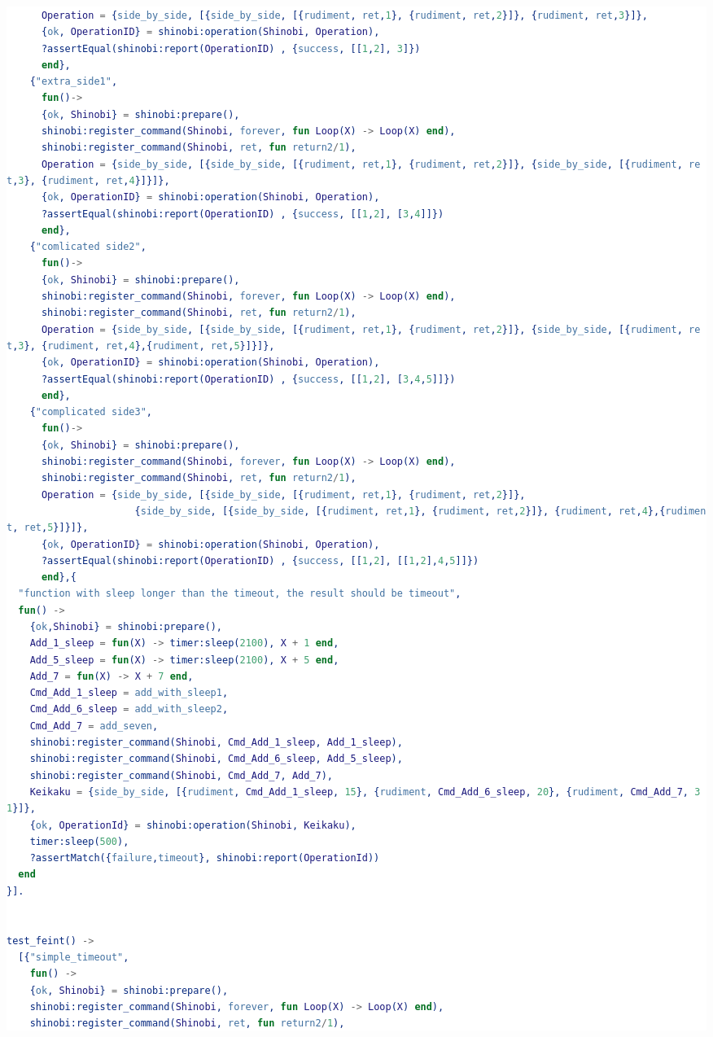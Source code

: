 ```erlang
      Operation = {side_by_side, [{side_by_side, [{rudiment, ret,1}, {rudiment, ret,2}]}, {rudiment, ret,3}]},
      {ok, OperationID} = shinobi:operation(Shinobi, Operation),
      ?assertEqual(shinobi:report(OperationID) , {success, [[1,2], 3]})
      end},
    {"extra_side1",
      fun()->
      {ok, Shinobi} = shinobi:prepare(),
      shinobi:register_command(Shinobi, forever, fun Loop(X) -> Loop(X) end),
      shinobi:register_command(Shinobi, ret, fun return2/1),
      Operation = {side_by_side, [{side_by_side, [{rudiment, ret,1}, {rudiment, ret,2}]}, {side_by_side, [{rudiment, ret,3}, {rudiment, ret,4}]}]},
      {ok, OperationID} = shinobi:operation(Shinobi, Operation),
      ?assertEqual(shinobi:report(OperationID) , {success, [[1,2], [3,4]]})
      end},
    {"comlicated side2",
      fun()->
      {ok, Shinobi} = shinobi:prepare(),
      shinobi:register_command(Shinobi, forever, fun Loop(X) -> Loop(X) end),
      shinobi:register_command(Shinobi, ret, fun return2/1),
      Operation = {side_by_side, [{side_by_side, [{rudiment, ret,1}, {rudiment, ret,2}]}, {side_by_side, [{rudiment, ret,3}, {rudiment, ret,4},{rudiment, ret,5}]}]},
      {ok, OperationID} = shinobi:operation(Shinobi, Operation),
      ?assertEqual(shinobi:report(OperationID) , {success, [[1,2], [3,4,5]]})
      end},
    {"complicated side3",
      fun()->
      {ok, Shinobi} = shinobi:prepare(),
      shinobi:register_command(Shinobi, forever, fun Loop(X) -> Loop(X) end),
      shinobi:register_command(Shinobi, ret, fun return2/1),
      Operation = {side_by_side, [{side_by_side, [{rudiment, ret,1}, {rudiment, ret,2}]}, 
                      {side_by_side, [{side_by_side, [{rudiment, ret,1}, {rudiment, ret,2}]}, {rudiment, ret,4},{rudiment, ret,5}]}]},
      {ok, OperationID} = shinobi:operation(Shinobi, Operation),
      ?assertEqual(shinobi:report(OperationID) , {success, [[1,2], [[1,2],4,5]]})
      end},{
  "function with sleep longer than the timeout, the result should be timeout",
  fun() ->
    {ok,Shinobi} = shinobi:prepare(),
    Add_1_sleep = fun(X) -> timer:sleep(2100), X + 1 end,
    Add_5_sleep = fun(X) -> timer:sleep(2100), X + 5 end,
    Add_7 = fun(X) -> X + 7 end,
    Cmd_Add_1_sleep = add_with_sleep1,
    Cmd_Add_6_sleep = add_with_sleep2,
    Cmd_Add_7 = add_seven,
    shinobi:register_command(Shinobi, Cmd_Add_1_sleep, Add_1_sleep),
    shinobi:register_command(Shinobi, Cmd_Add_6_sleep, Add_5_sleep),
    shinobi:register_command(Shinobi, Cmd_Add_7, Add_7),
    Keikaku = {side_by_side, [{rudiment, Cmd_Add_1_sleep, 15}, {rudiment, Cmd_Add_6_sleep, 20}, {rudiment, Cmd_Add_7, 31}]},
    {ok, OperationId} = shinobi:operation(Shinobi, Keikaku),
    timer:sleep(500),
    ?assertMatch({failure,timeout}, shinobi:report(OperationId))
  end
}].
      

test_feint() ->
  [{"simple_timeout",
    fun() ->
    {ok, Shinobi} = shinobi:prepare(),
    shinobi:register_command(Shinobi, forever, fun Loop(X) -> Loop(X) end),
    shinobi:register_command(Shinobi, ret, fun return2/1),
```